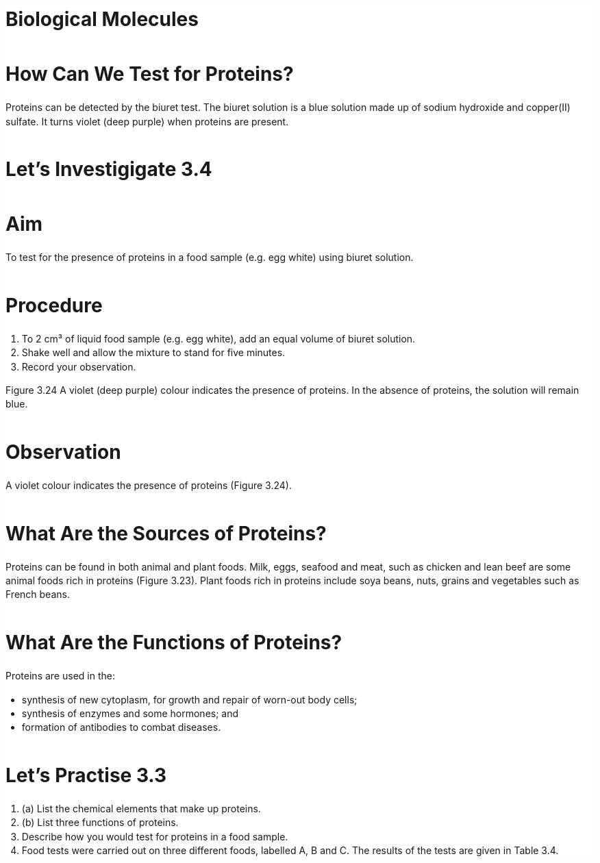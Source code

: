 # Biological Molecules

# How Can We Test for Proteins?

Proteins can be detected by the biuret test. The biuret solution is a blue solution made up of sodium hydroxide and copper(II) sulfate. It turns violet (deep purple) when proteins are present.

# Let’s Investigigate 3.4

# Aim

To test for the presence of proteins in a food sample (e.g. egg white) using biuret solution.

# Procedure

1. To 2 cm³ of liquid food sample (e.g. egg white), add an equal volume of biuret solution.
2. Shake well and allow the mixture to stand for five minutes.
3. Record your observation.

Figure 3.24 A violet (deep purple) colour indicates the presence of proteins. In the absence of proteins, the solution will remain blue.

# Observation

A violet colour indicates the presence of proteins (Figure 3.24).

# What Are the Sources of Proteins?

Proteins can be found in both animal and plant foods. Milk, eggs, seafood and meat, such as chicken and lean beef are some animal foods rich in proteins (Figure 3.23). Plant foods rich in proteins include soya beans, nuts, grains and vegetables such as French beans.

# What Are the Functions of Proteins?

Proteins are used in the:

- synthesis of new cytoplasm, for growth and repair of worn-out body cells;
- synthesis of enzymes and some hormones; and
- formation of antibodies to combat diseases.

# Let’s Practise 3.3

1. (a) List the chemical elements that make up proteins.
2. (b) List three functions of proteins.
3. Describe how you would test for proteins in a food sample.
4. Food tests were carried out on three different foods, labelled A, B and C. The results of the tests are given in Table 3.4.
